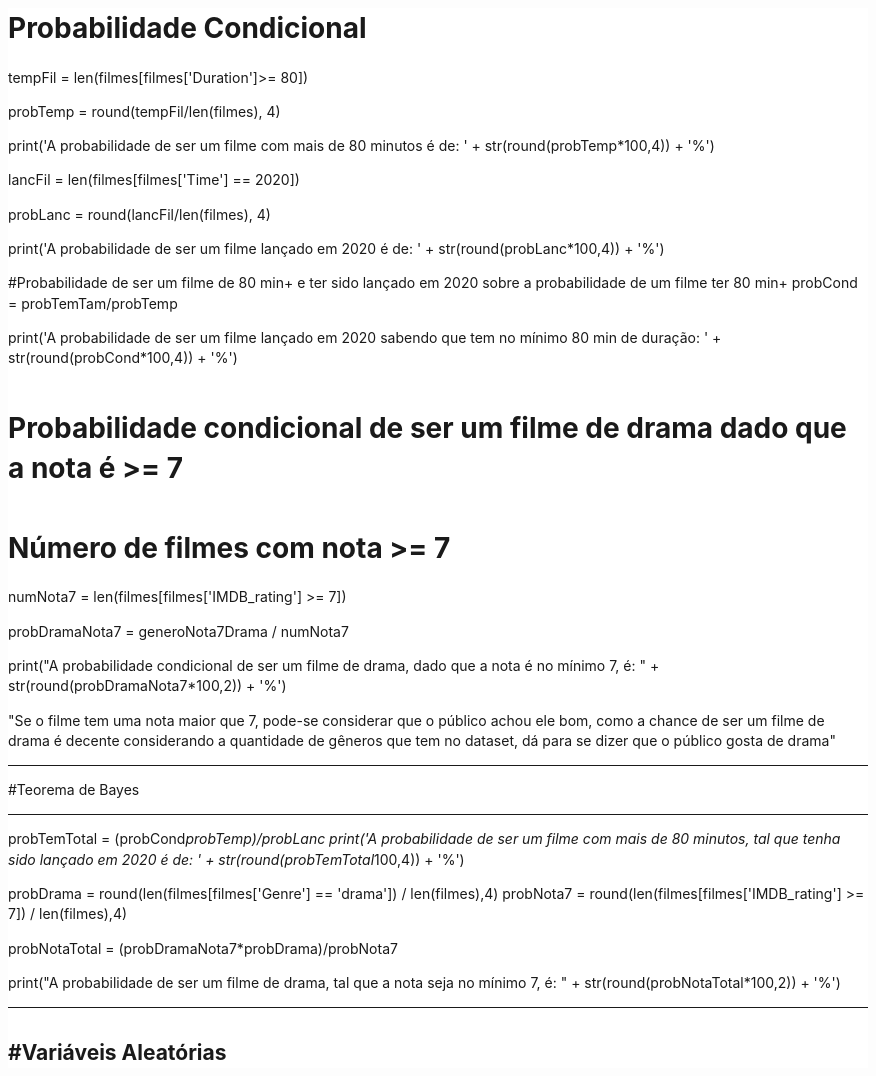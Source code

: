 # Probabilidade Condicional

tempFil = len(filmes[filmes['Duration']>= 80])

probTemp = round(tempFil/len(filmes), 4)

print('A probabilidade de ser um filme com mais de 80 minutos é de: ' + str(round(probTemp*100,4)) + '%')

lancFil = len(filmes[filmes['Time'] == 2020])

probLanc = round(lancFil/len(filmes), 4)

print('A probabilidade de ser um filme lançado em 2020 é de: ' + str(round(probLanc*100,4)) + '%')

#Probabilidade de ser um filme de 80 min+ e ter sido lançado em 2020 sobre a probabilidade de um filme ter 80 min+
probCond = probTemTam/probTemp

print('A probabilidade de ser um filme lançado em 2020 sabendo que tem no mínimo 80 min de duração: ' + str(round(probCond*100,4)) + '%')

# Probabilidade condicional de ser um filme de drama dado que a nota é >= 7

# Número de filmes com nota >= 7
numNota7 = len(filmes[filmes['IMDB_rating'] >= 7])

probDramaNota7 = generoNota7Drama / numNota7

print("A probabilidade condicional de ser um filme de drama, dado que a nota é no mínimo 7, é: " + str(round(probDramaNota7*100,2)) + '%')

"Se o filme tem uma nota maior que 7, pode-se considerar que o público achou ele bom, como a chance de ser um filme de drama é decente considerando a quantidade de gêneros que tem no dataset, dá para se dizer que o público gosta de drama"

---
#Teorema de Bayes

---

probTemTotal = (probCond*probTemp)/probLanc
print('A probabilidade de ser um filme com mais de 80 minutos, tal que tenha sido lançado em 2020 é de: ' + str(round(probTemTotal*100,4)) + '%')

probDrama = round(len(filmes[filmes['Genre'] == 'drama']) / len(filmes),4)
probNota7 = round(len(filmes[filmes['IMDB_rating'] >= 7]) / len(filmes),4)

probNotaTotal = (probDramaNota7*probDrama)/probNota7

print("A probabilidade de ser um filme de drama, tal que a nota seja no mínimo 7, é: " + str(round(probNotaTotal*100,2)) + '%')

---
#Variáveis Aleatórias
---
